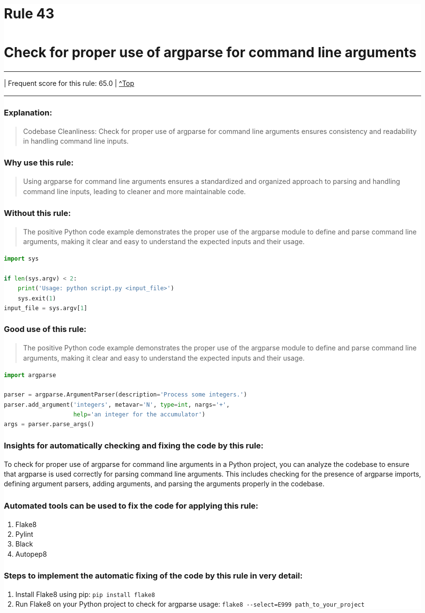 # Rule 43
# Check for proper use of argparse for command line arguments
---
| Frequent score for this rule: 65.0 | [^Top](#codebase-cleanliness) 

---
### Explanation:
>Codebase Cleanliness: Check for proper use of argparse for command line arguments ensures consistency and readability in handling command line inputs.

### Why use this rule:
>Using argparse for command line arguments ensures a standardized and organized approach to parsing and handling command line inputs, leading to cleaner and more maintainable code.

### Without this rule:
>The positive Python code example demonstrates the proper use of the argparse module to define and parse command line arguments, making it clear and easy to understand the expected inputs and their usage.
```python
import sys

if len(sys.argv) < 2:
    print('Usage: python script.py <input_file>')
    sys.exit(1)
input_file = sys.argv[1]
```
### Good use of this rule:
>The positive Python code example demonstrates the proper use of the argparse module to define and parse command line arguments, making it clear and easy to understand the expected inputs and their usage.
```python
import argparse

parser = argparse.ArgumentParser(description='Process some integers.')
parser.add_argument('integers', metavar='N', type=int, nargs='+',
                    help='an integer for the accumulator')
args = parser.parse_args()
```
### Insights for automatically checking and fixing the code by this rule:
To check for proper use of argparse for command line arguments in a Python project, you can analyze the codebase to ensure that argparse is used correctly for parsing command line arguments. This includes checking for the presence of argparse imports, defining argument parsers, adding arguments, and parsing the arguments properly in the codebase.
### Automated tools can be used to fix the code for applying this rule:
1. Flake8
2. Pylint
3. Black
4. Autopep8
### Steps to implement the automatic fixing of the code by this rule in very detail:
1. Install Flake8 using pip: `pip install flake8`
2. Run Flake8 on your Python project to check for argparse usage: `flake8 --select=E999 path_to_your_project`